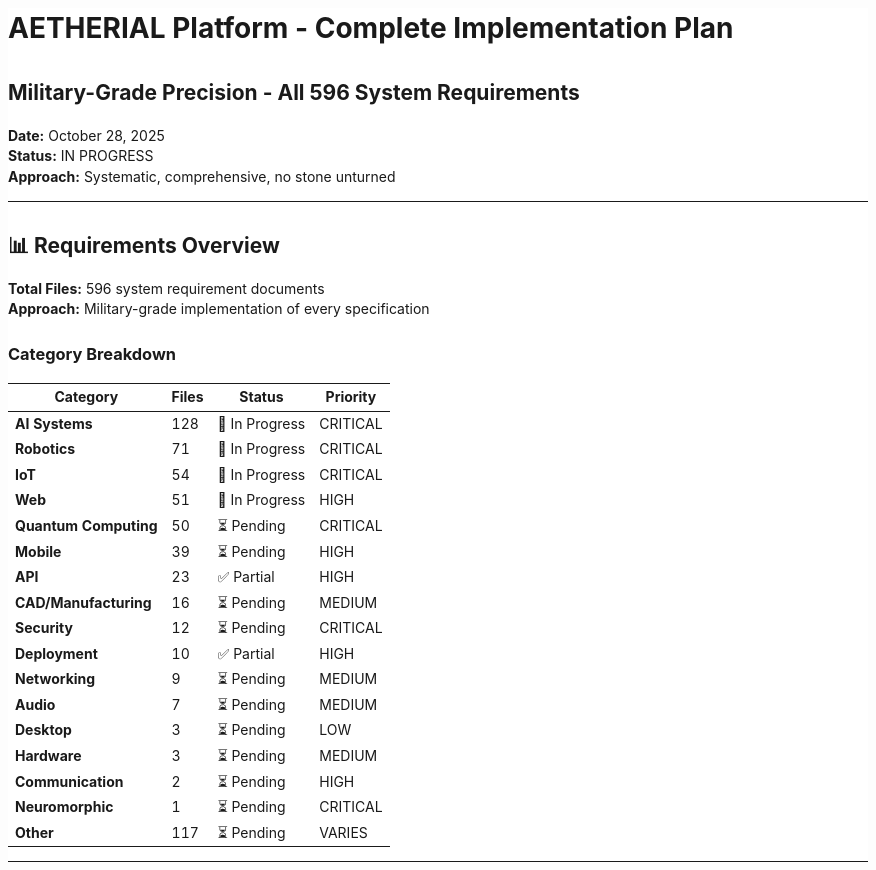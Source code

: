 # AETHERIAL Platform - Complete Implementation Plan
## Military-Grade Precision - All 596 System Requirements

**Date:** October 28, 2025  
**Status:** IN PROGRESS  
**Approach:** Systematic, comprehensive, no stone unturned

---

## 📊 Requirements Overview

**Total Files:** 596 system requirement documents  
**Approach:** Military-grade implementation of every specification

### Category Breakdown

| Category | Files | Status | Priority |
|----------|-------|--------|----------|
| **AI Systems** | 128 | 🔄 In Progress | CRITICAL |
| **Robotics** | 71 | 🔄 In Progress | CRITICAL |
| **IoT** | 54 | 🔄 In Progress | CRITICAL |
| **Web** | 51 | 🔄 In Progress | HIGH |
| **Quantum Computing** | 50 | ⏳ Pending | CRITICAL |
| **Mobile** | 39 | ⏳ Pending | HIGH |
| **API** | 23 | ✅ Partial | HIGH |
| **CAD/Manufacturing** | 16 | ⏳ Pending | MEDIUM |
| **Security** | 12 | ⏳ Pending | CRITICAL |
| **Deployment** | 10 | ✅ Partial | HIGH |
| **Networking** | 9 | ⏳ Pending | MEDIUM |
| **Audio** | 7 | ⏳ Pending | MEDIUM |
| **Desktop** | 3 | ⏳ Pending | LOW |
| **Hardware** | 3 | ⏳ Pending | MEDIUM |
| **Communication** | 2 | ⏳ Pending | HIGH |
| **Neuromorphic** | 1 | ⏳ Pending | CRITICAL |
| **Other** | 117 | ⏳ Pending | VARIES |

---

